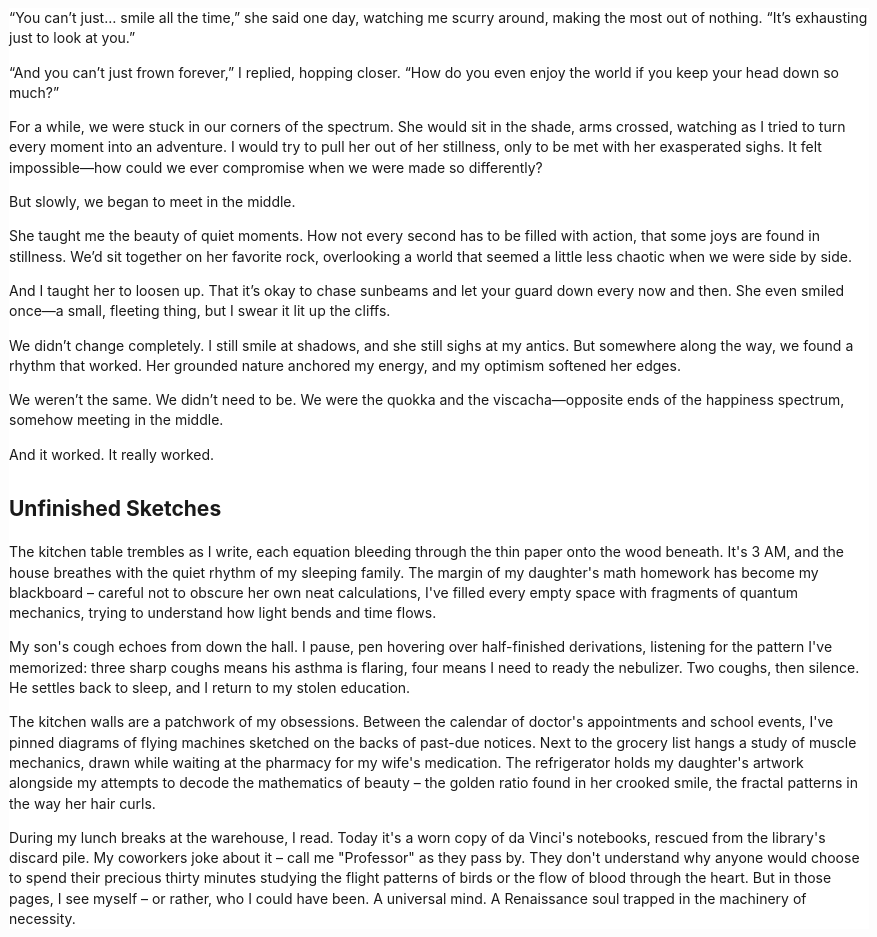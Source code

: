 “You can’t just… smile all the time,” she said one day, watching me scurry around, making the most out of nothing. “It’s exhausting just to look at you.”

“And you can’t just frown forever,” I replied, hopping closer. “How do you even enjoy the world if you keep your head down so much?”

For a while, we were stuck in our corners of the spectrum. She would sit in the shade, arms crossed, watching as I tried to turn every moment into an adventure. I would try to pull her out of her stillness, only to be met with her exasperated sighs. It felt impossible—how could we ever compromise when we were made so differently?

But slowly, we began to meet in the middle.

She taught me the beauty of quiet moments. How not every second has to be filled with action, that some joys are found in stillness. We’d sit together on her favorite rock, overlooking a world that seemed a little less chaotic when we were side by side.

And I taught her to loosen up. That it’s okay to chase sunbeams and let your guard down every now and then. She even smiled once—a small, fleeting thing, but I swear it lit up the cliffs.

We didn’t change completely. I still smile at shadows, and she still sighs at my antics. But somewhere along the way, we found a rhythm that worked. Her grounded nature anchored my energy, and my optimism softened her edges.

We weren’t the same. We didn’t need to be. We were the quokka and the viscacha—opposite ends of the happiness spectrum, somehow meeting in the middle.

And it worked. It really worked.

## Unfinished Sketches

The kitchen table trembles as I write, each equation bleeding through the thin paper onto the wood beneath. It's 3 AM, and the house breathes with the quiet rhythm of my sleeping family. The margin of my daughter's math homework has become my blackboard – careful not to obscure her own neat calculations, I've filled every empty space with fragments of quantum mechanics, trying to understand how light bends and time flows.

My son's cough echoes from down the hall. I pause, pen hovering over half-finished derivations, listening for the pattern I've memorized: three sharp coughs means his asthma is flaring, four means I need to ready the nebulizer. Two coughs, then silence. He settles back to sleep, and I return to my stolen education.

The kitchen walls are a patchwork of my obsessions. Between the calendar of doctor's appointments and school events, I've pinned diagrams of flying machines sketched on the backs of past-due notices. Next to the grocery list hangs a study of muscle mechanics, drawn while waiting at the pharmacy for my wife's medication. The refrigerator holds my daughter's artwork alongside my attempts to decode the mathematics of beauty – the golden ratio found in her crooked smile, the fractal patterns in the way her hair curls.

During my lunch breaks at the warehouse, I read. Today it's a worn copy of da Vinci's notebooks, rescued from the library's discard pile. My coworkers joke about it – call me "Professor" as they pass by. They don't understand why anyone would choose to spend their precious thirty minutes studying the flight patterns of birds or the flow of blood through the heart. But in those pages, I see myself – or rather, who I could have been. A universal mind. A Renaissance soul trapped in the machinery of necessity.
